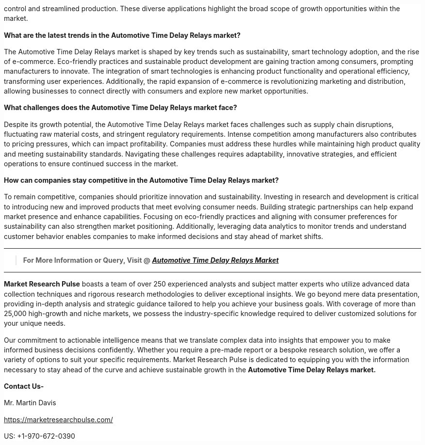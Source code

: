 control and streamlined production. These diverse applications highlight the broad scope of growth opportunities within the market.</p><p><strong>What are the latest trends in the Automotive Time Delay Relays market?</strong></p><p>The Automotive Time Delay Relays market is shaped by key trends such as sustainability, smart technology adoption, and the rise of e-commerce. Eco-friendly practices and sustainable product development are gaining traction among consumers, prompting manufacturers to innovate. The integration of smart technologies is enhancing product functionality and operational efficiency, transforming user experiences. Additionally, the rapid expansion of e-commerce is revolutionizing marketing and distribution, allowing businesses to connect directly with consumers and explore new market opportunities.</p><p><strong>What challenges does the Automotive Time Delay Relays market face?</strong></p><p>Despite its growth potential, the Automotive Time Delay Relays market faces challenges such as supply chain disruptions, fluctuating raw material costs, and stringent regulatory requirements. Intense competition among manufacturers also contributes to pricing pressures, which can impact profitability. Companies must address these hurdles while maintaining high product quality and meeting sustainability standards. Navigating these challenges requires adaptability, innovative strategies, and efficient operations to ensure continued success in the market.</p><p><strong>How can companies stay competitive in the Automotive Time Delay Relays market?</strong></p><p>To remain competitive, companies should prioritize innovation and sustainability. Investing in research and development is critical to introducing new and improved products that meet evolving consumer needs. Building strategic partnerships can help expand market presence and enhance capabilities. Focusing on eco-friendly practices and aligning with consumer preferences for sustainability can also strengthen market positioning. Additionally, leveraging data analytics to monitor trends and understand customer behavior enables companies to make informed decisions and stay ahead of market shifts.</p><hr /><blockquote><p><strong>For More Information or Query, Visit @&nbsp;<em><a href="https://marketresearchpulse.com/report/98113/automotive-time-delay-relays-market?utm_source=Linkedin&utm_medium=861">Automotive Time Delay Relays Market</a></em></strong></p></blockquote><hr /><p><strong>Market Research Pulse</strong> boasts a team of over 250 experienced analysts and subject matter experts who utilize advanced data collection techniques and rigorous research methodologies to deliver exceptional insights. We go beyond mere data presentation, providing in-depth analysis and strategic guidance tailored to help you achieve your business goals. With coverage of more than 25,000 high-growth and niche markets, we possess the industry-specific knowledge required to deliver customized solutions for your unique needs.</p><p>Our commitment to actionable intelligence means that we translate complex data into insights that empower you to make informed business decisions confidently. Whether you require a pre-made report or a bespoke research solution, we offer a variety of options to suit your specific requirements. Market Research Pulse is dedicated to equipping you with the information necessary to stay ahead of the curve and achieve sustainable growth in the <strong>Automotive Time Delay Relays market.</strong></p><p><strong>Contact Us-</strong></p><p>Mr. Martin Davis</p><p>https://marketresearchpulse.com/</p><p>US: +1-970-672-0390</p>

